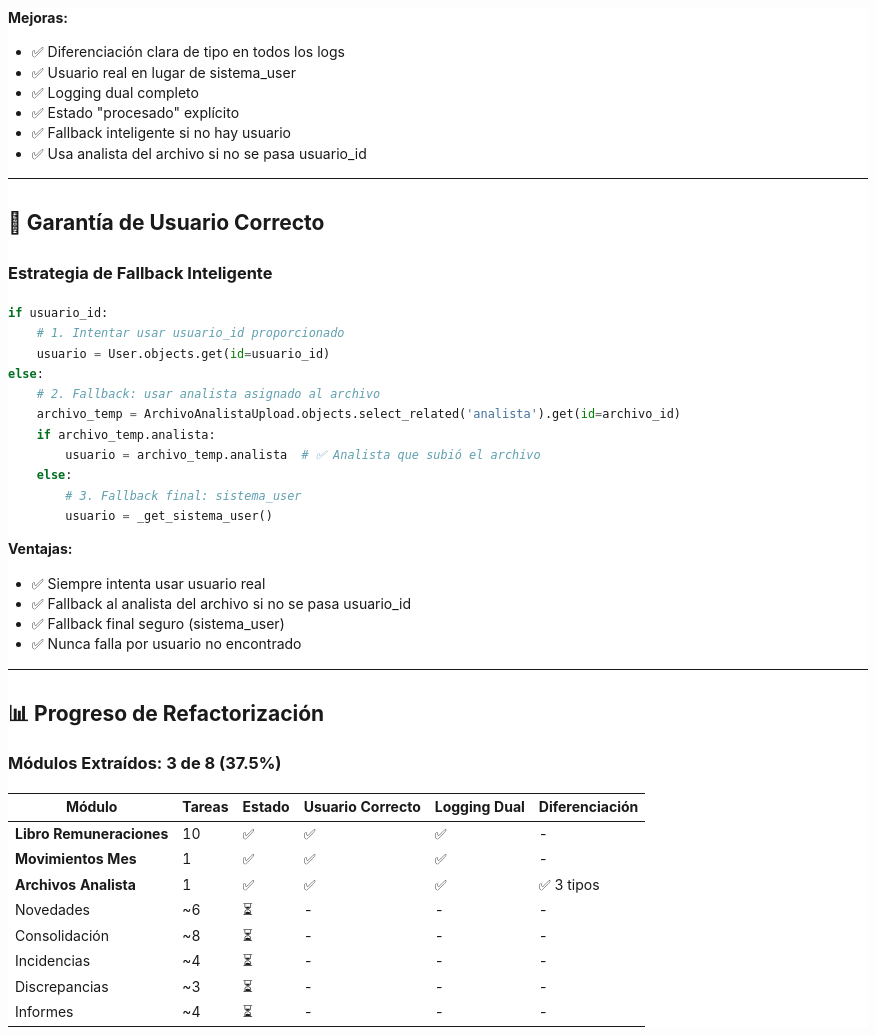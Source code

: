 **Mejoras:**
- ✅ Diferenciación clara de tipo en todos los logs
- ✅ Usuario real en lugar de sistema_user
- ✅ Logging dual completo
- ✅ Estado "procesado" explícito
- ✅ Fallback inteligente si no hay usuario
- ✅ Usa analista del archivo si no se pasa usuario_id

---

## 🔐 Garantía de Usuario Correcto

### Estrategia de Fallback Inteligente

```python
if usuario_id:
    # 1. Intentar usar usuario_id proporcionado
    usuario = User.objects.get(id=usuario_id)
else:
    # 2. Fallback: usar analista asignado al archivo
    archivo_temp = ArchivoAnalistaUpload.objects.select_related('analista').get(id=archivo_id)
    if archivo_temp.analista:
        usuario = archivo_temp.analista  # ✅ Analista que subió el archivo
    else:
        # 3. Fallback final: sistema_user
        usuario = _get_sistema_user()
```

**Ventajas:**
- ✅ Siempre intenta usar usuario real
- ✅ Fallback al analista del archivo si no se pasa usuario_id
- ✅ Fallback final seguro (sistema_user)
- ✅ Nunca falla por usuario no encontrado

---

## 📊 Progreso de Refactorización

### Módulos Extraídos: 3 de 8 (37.5%)

| Módulo | Tareas | Estado | Usuario Correcto | Logging Dual | Diferenciación |
|--------|--------|--------|------------------|--------------|----------------|
| **Libro Remuneraciones** | 10 | ✅ | ✅ | ✅ | - |
| **Movimientos Mes** | 1 | ✅ | ✅ | ✅ | - |
| **Archivos Analista** | 1 | ✅ | ✅ | ✅ | ✅ 3 tipos |
| Novedades | ~6 | ⏳ | - | - | - |
| Consolidación | ~8 | ⏳ | - | - | - |
| Incidencias | ~4 | ⏳ | - | - | - |
| Discrepancias | ~3 | ⏳ | - | - | - |
| Informes | ~4 | ⏳ | - | - | - |
